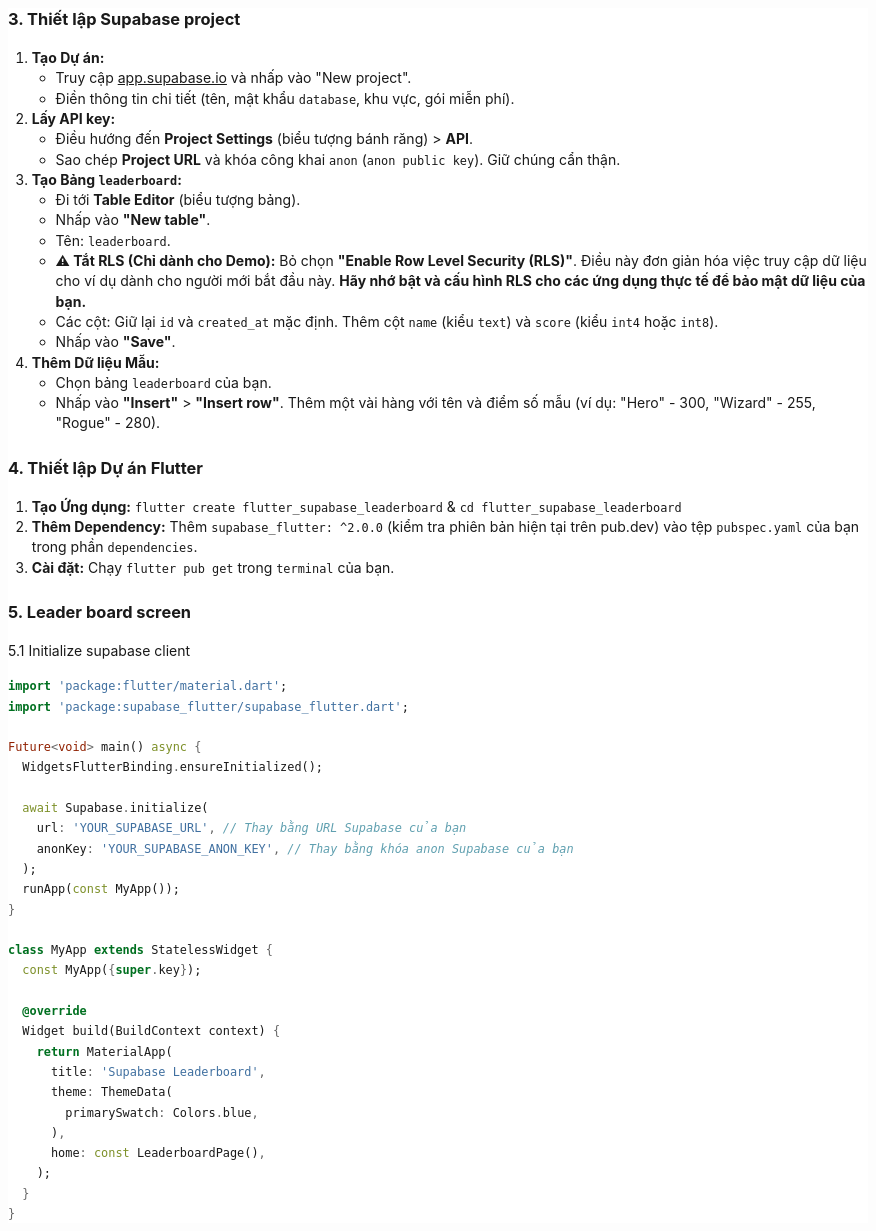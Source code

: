 ### **3. Thiết lập Supabase project**

1. **Tạo Dự án:**
    - Truy cập [app.supabase.io](https://app.supabase.io/) và nhấp vào "New project".
    - Điền thông tin chi tiết (tên, mật khẩu `database`, khu vực, gói miễn phí).
2. **Lấy API key:**
    - Điều hướng đến **Project Settings** (biểu tượng bánh răng) > **API**.
    - Sao chép **Project URL** và khóa công khai `anon` (`anon public key`). Giữ chúng cẩn thận.
3. **Tạo Bảng `leaderboard`:**
    - Đi tới **Table Editor** (biểu tượng bảng).
    - Nhấp vào **"New table"**.
    - Tên: `leaderboard`.
    - **⚠️ Tắt RLS (Chỉ dành cho Demo):** Bỏ chọn **"Enable Row Level Security (RLS)"**. Điều này đơn giản hóa việc truy cập dữ liệu cho ví dụ dành cho người mới bắt đầu này. **Hãy nhớ bật và cấu hình RLS cho các ứng dụng thực tế để bảo mật dữ liệu của bạn.**
    - Các cột: Giữ lại `id` và `created_at` mặc định. Thêm cột `name` (kiểu `text`) và `score` (kiểu `int4` hoặc `int8`).
    - Nhấp vào **"Save"**.
4. **Thêm Dữ liệu Mẫu:**
    - Chọn bảng `leaderboard` của bạn.
    - Nhấp vào **"Insert"** > **"Insert row"**. Thêm một vài hàng với tên và điểm số mẫu (ví dụ: "Hero" - 300, "Wizard" - 255, "Rogue" - 280).

### **4. Thiết lập Dự án Flutter**

1. **Tạo Ứng dụng:** `flutter create flutter_supabase_leaderboard` & `cd flutter_supabase_leaderboard`
2. **Thêm Dependency:** Thêm `supabase_flutter: ^2.0.0` (kiểm tra phiên bản hiện tại trên pub.dev) vào tệp `pubspec.yaml` của bạn trong phần `dependencies`.
3. **Cài đặt:** Chạy `flutter pub get` trong `terminal` của bạn.

### 5. Leader board screen

5.1 Initialize supabase client

```dart
import 'package:flutter/material.dart';
import 'package:supabase_flutter/supabase_flutter.dart';

Future<void> main() async {
  WidgetsFlutterBinding.ensureInitialized();

  await Supabase.initialize(
    url: 'YOUR_SUPABASE_URL', // Thay bằng URL Supabase của bạn
    anonKey: 'YOUR_SUPABASE_ANON_KEY', // Thay bằng khóa anon Supabase của bạn
  );
  runApp(const MyApp());
}

class MyApp extends StatelessWidget {
  const MyApp({super.key});

  @override
  Widget build(BuildContext context) {
    return MaterialApp(
      title: 'Supabase Leaderboard',
      theme: ThemeData(
        primarySwatch: Colors.blue,
      ),
      home: const LeaderboardPage(),
    );
  }
}
```
